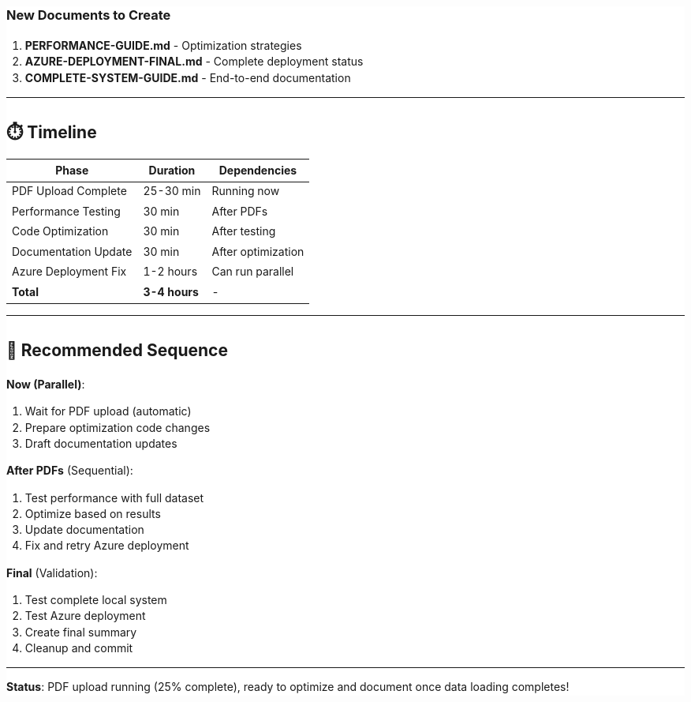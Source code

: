 ### New Documents to Create
1. **PERFORMANCE-GUIDE.md** - Optimization strategies
2. **AZURE-DEPLOYMENT-FINAL.md** - Complete deployment status
3. **COMPLETE-SYSTEM-GUIDE.md** - End-to-end documentation

---

## ⏱️ Timeline

| Phase | Duration | Dependencies |
|-------|----------|--------------|
| PDF Upload Complete | 25-30 min | Running now |
| Performance Testing | 30 min | After PDFs |
| Code Optimization | 30 min | After testing |
| Documentation Update | 30 min | After optimization |
| Azure Deployment Fix | 1-2 hours | Can run parallel |
| **Total** | **3-4 hours** | - |

---

## 🚀 Recommended Sequence

**Now (Parallel)**:
1. Wait for PDF upload (automatic)
2. Prepare optimization code changes
3. Draft documentation updates

**After PDFs** (Sequential):
1. Test performance with full dataset
2. Optimize based on results
3. Update documentation
4. Fix and retry Azure deployment

**Final** (Validation):
1. Test complete local system
2. Test Azure deployment
3. Create final summary
4. Cleanup and commit

---

**Status**: PDF upload running (25% complete), ready to optimize and document once data loading completes!
